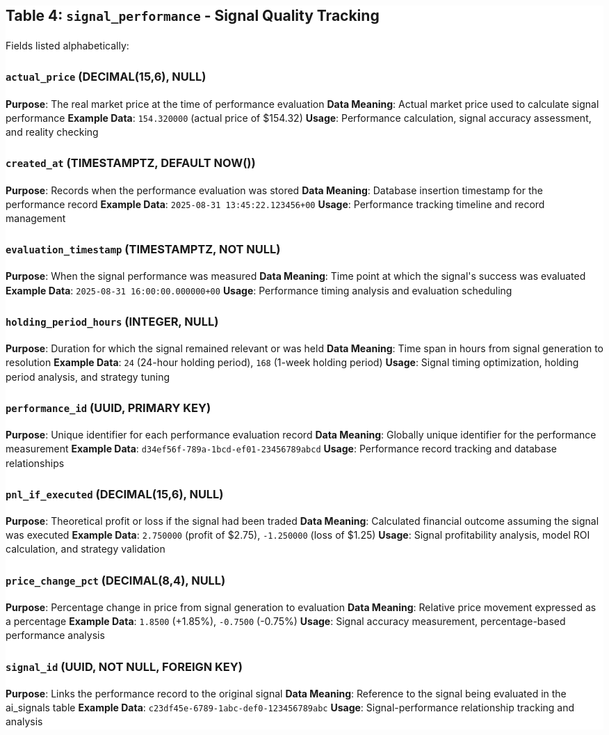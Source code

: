 ## Table 4: `signal_performance` - Signal Quality Tracking

Fields listed alphabetically:

### `actual_price` (DECIMAL(15,6), NULL)
**Purpose**: The real market price at the time of performance evaluation
**Data Meaning**: Actual market price used to calculate signal performance
**Example Data**: `154.320000` (actual price of $154.32)
**Usage**: Performance calculation, signal accuracy assessment, and reality checking

### `created_at` (TIMESTAMPTZ, DEFAULT NOW())
**Purpose**: Records when the performance evaluation was stored
**Data Meaning**: Database insertion timestamp for the performance record
**Example Data**: `2025-08-31 13:45:22.123456+00`
**Usage**: Performance tracking timeline and record management

### `evaluation_timestamp` (TIMESTAMPTZ, NOT NULL)
**Purpose**: When the signal performance was measured
**Data Meaning**: Time point at which the signal's success was evaluated
**Example Data**: `2025-08-31 16:00:00.000000+00`
**Usage**: Performance timing analysis and evaluation scheduling

### `holding_period_hours` (INTEGER, NULL)
**Purpose**: Duration for which the signal remained relevant or was held
**Data Meaning**: Time span in hours from signal generation to resolution
**Example Data**: `24` (24-hour holding period), `168` (1-week holding period)
**Usage**: Signal timing optimization, holding period analysis, and strategy tuning

### `performance_id` (UUID, PRIMARY KEY)
**Purpose**: Unique identifier for each performance evaluation record
**Data Meaning**: Globally unique identifier for the performance measurement
**Example Data**: `d34ef56f-789a-1bcd-ef01-23456789abcd`
**Usage**: Performance record tracking and database relationships

### `pnl_if_executed` (DECIMAL(15,6), NULL)
**Purpose**: Theoretical profit or loss if the signal had been traded
**Data Meaning**: Calculated financial outcome assuming the signal was executed
**Example Data**: `2.750000` (profit of $2.75), `-1.250000` (loss of $1.25)
**Usage**: Signal profitability analysis, model ROI calculation, and strategy validation

### `price_change_pct` (DECIMAL(8,4), NULL)
**Purpose**: Percentage change in price from signal generation to evaluation
**Data Meaning**: Relative price movement expressed as a percentage
**Example Data**: `1.8500` (+1.85%), `-0.7500` (-0.75%)
**Usage**: Signal accuracy measurement, percentage-based performance analysis

### `signal_id` (UUID, NOT NULL, FOREIGN KEY)
**Purpose**: Links the performance record to the original signal
**Data Meaning**: Reference to the signal being evaluated in the ai_signals table
**Example Data**: `c23df45e-6789-1abc-def0-123456789abc`
**Usage**: Signal-performance relationship tracking and analysis
